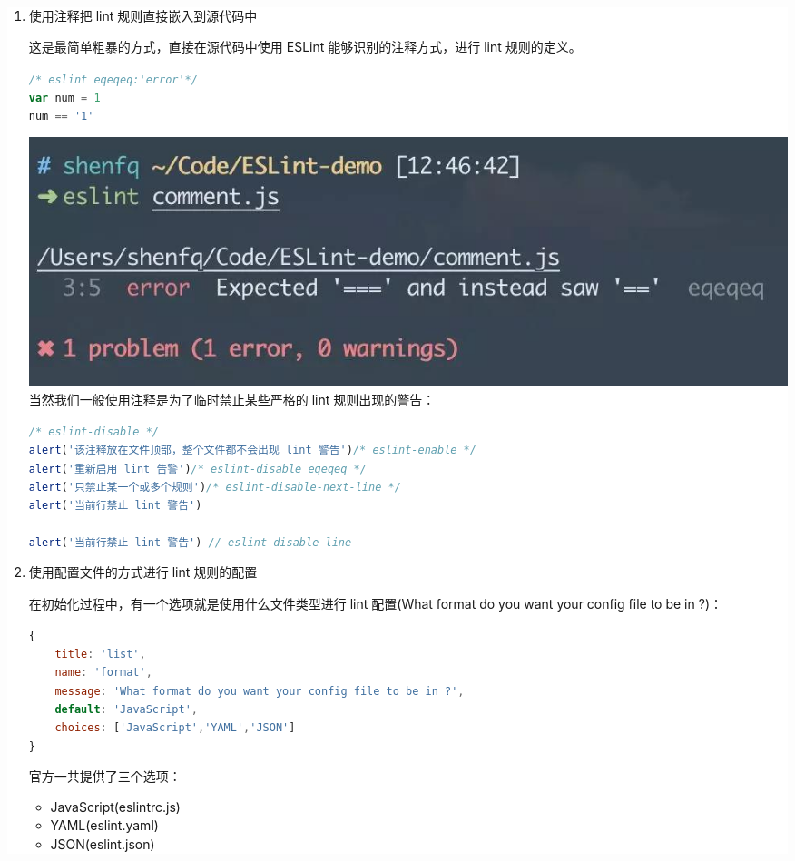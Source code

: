 1. 使用注释把 lint 规则直接嵌入到源代码中

   这是最简单粗暴的方式，直接在源代码中使用 ESLint 能够识别的注释方式，进行 lint 规则的定义。

   ```js
   /* eslint eqeqeq:'error'*/
   var num = 1
   num == '1'
   ```

   ![](./images/微信图片_20190803202826.jpg)当然我们一般使用注释是为了临时禁止某些严格的 lint 规则出现的警告：

   ```js
   /* eslint-disable */
   alert('该注释放在文件顶部，整个文件都不会出现 lint 警告')/* eslint-enable */
   alert('重新启用 lint 告警')/* eslint-disable eqeqeq */
   alert('只禁止某一个或多个规则')/* eslint-disable-next-line */
   alert('当前行禁止 lint 警告')
   
   alert('当前行禁止 lint 警告') // eslint-disable-line
   ```

2. 使用配置文件的方式进行 lint 规则的配置

   在初始化过程中，有一个选项就是使用什么文件类型进行 lint 配置(What format do you want your config file to be in ?)：

   ```js
   {
       title: 'list',
       name: 'format',
       message: 'What format do you want your config file to be in ?',
       default: 'JavaScript',
       choices: ['JavaScript','YAML','JSON']
   }
   ```

   官方一共提供了三个选项：

   - JavaScript(eslintrc.js)
   - YAML(eslint.yaml)
   - JSON(eslint.json)
